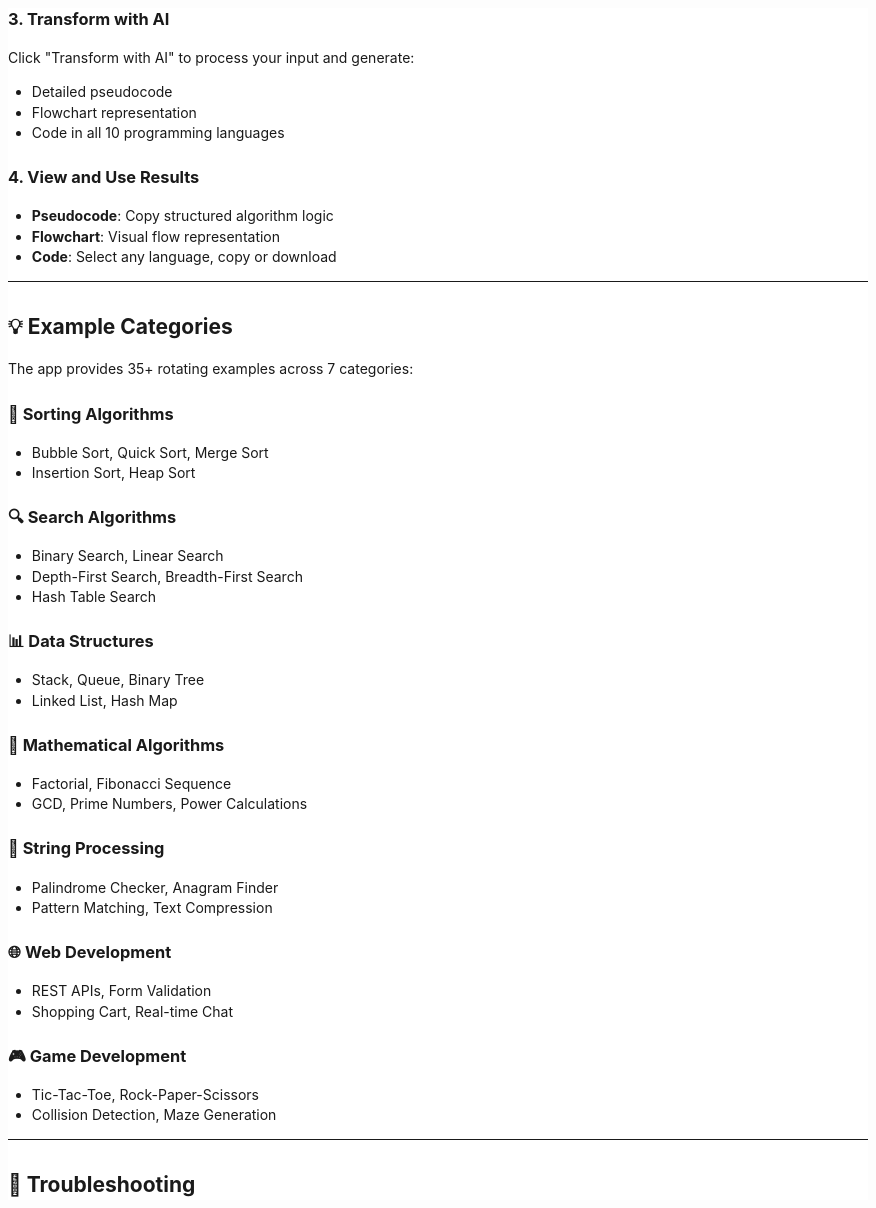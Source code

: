 ### 3. **Transform with AI**
Click "Transform with AI" to process your input and generate:
- Detailed pseudocode
- Flowchart representation  
- Code in all 10 programming languages

### 4. **View and Use Results**
- **Pseudocode**: Copy structured algorithm logic
- **Flowchart**: Visual flow representation
- **Code**: Select any language, copy or download

---

## 💡 Example Categories

The app provides 35+ rotating examples across 7 categories:

### 🔄 **Sorting Algorithms**
- Bubble Sort, Quick Sort, Merge Sort
- Insertion Sort, Heap Sort

### 🔍 **Search Algorithms** 
- Binary Search, Linear Search
- Depth-First Search, Breadth-First Search
- Hash Table Search

### 📊 **Data Structures**
- Stack, Queue, Binary Tree
- Linked List, Hash Map

### 🧮 **Mathematical Algorithms**
- Factorial, Fibonacci Sequence
- GCD, Prime Numbers, Power Calculations

### 📝 **String Processing**
- Palindrome Checker, Anagram Finder
- Pattern Matching, Text Compression

### 🌐 **Web Development**
- REST APIs, Form Validation
- Shopping Cart, Real-time Chat

### 🎮 **Game Development**
- Tic-Tac-Toe, Rock-Paper-Scissors
- Collision Detection, Maze Generation

---

## 🔧 Troubleshooting
